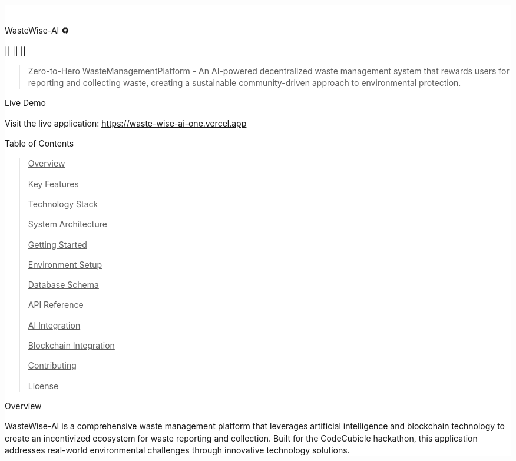 <img src="./lbczumo0.png"
style="width:0.14529in;height:0.14583in" />

WasteWise-AI **♻**

||
||
||

> Zero-to-Hero WasteManagementPlatform - An AI-powered decentralized
> waste management system that rewards users for reporting and
> collecting waste, creating a sustainable community-driven approach to
> environmental protection.

Live Demo

Visit the live application:
[<u>https://waste-wise-ai-one.vercel.app</u>](https://waste-wise-ai-one.vercel.app/)

Table of Contents

> <u>Overview</u>
>
> <u>Ke</u>y <u>Features</u>
>
> <u>Technolo</u>gy <u>Stack</u>
>
> <u>System Architecture</u>
>
> <u>Getting Started</u>
>
> <u>Environment Setup</u>
>
> <u>Database Schema</u>
>
> <u>API Reference</u>
>
> <u>AI Inte</u>g<u>ration</u>
>
> <u>Blockchain Integration</u>
>
> <u>Contributin</u>g
>
> <u>License</u>

Overview

WasteWise-AI is a comprehensive waste management platform that leverages
artificial intelligence and blockchain technology to create an
incentivized ecosystem for waste reporting and collection. Built for the
CodeCubicle hackathon, this application addresses real-world
environmental challenges through innovative technology solutions.
